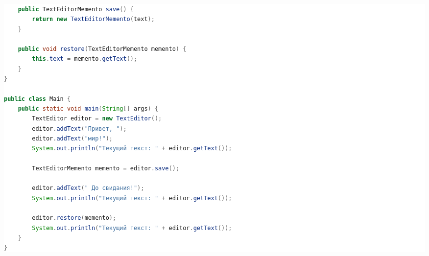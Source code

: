 ```java
    public TextEditorMemento save() {
        return new TextEditorMemento(text);
    }

    public void restore(TextEditorMemento memento) {
        this.text = memento.getText();
    }
}

public class Main {
    public static void main(String[] args) {
        TextEditor editor = new TextEditor();
        editor.addText("Привет, ");
        editor.addText("мир!");
        System.out.println("Текущий текст: " + editor.getText());
        
        TextEditorMemento memento = editor.save();

        editor.addText(" До свидания!");
        System.out.println("Текущий текст: " + editor.getText()); 
        
        editor.restore(memento);
        System.out.println("Текущий текст: " + editor.getText());
    }
}
```
